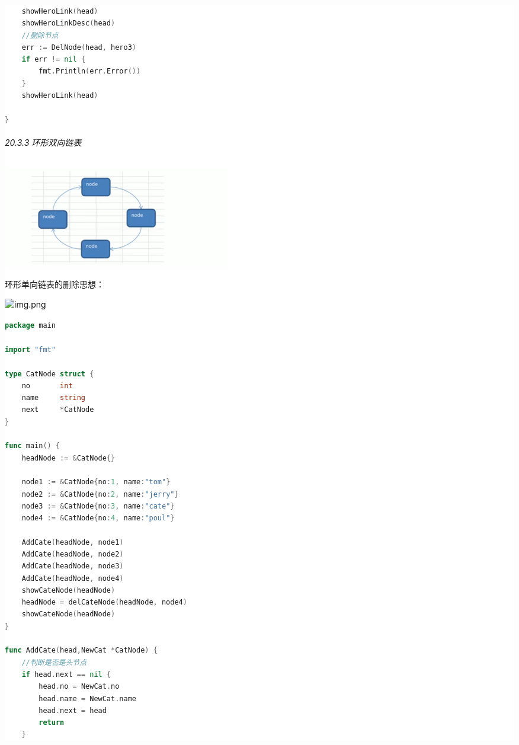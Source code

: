 ```go
	showHeroLink(head)
	showHeroLinkDesc(head)
	//删除节点
	err := DelNode(head, hero3)
	if err != nil {
		fmt.Println(err.Error())
	}
	showHeroLink(head)

}
```
###### 20.3.3 环形双向链表

![img.png](pic/img041802.png)

环形单向链表的删除思想：

![img.png](pic/img041803.png)

```go
package main

import "fmt"

type CatNode struct {
	no       int
	name     string
	next     *CatNode
}

func main() {
	headNode := &CatNode{}

	node1 := &CatNode{no:1, name:"tom"}
	node2 := &CatNode{no:2, name:"jerry"}
	node3 := &CatNode{no:3, name:"cate"}
	node4 := &CatNode{no:4, name:"poul"}

	AddCate(headNode, node1)
	AddCate(headNode, node2)
	AddCate(headNode, node3)
	AddCate(headNode, node4)
	showCateNode(headNode)
	headNode = delCateNode(headNode, node4)
	showCateNode(headNode)
}

func AddCate(head,NewCat *CatNode) {
	//判断是否是头节点
	if head.next == nil {
		head.no = NewCat.no
		head.name = NewCat.name
		head.next = head
		return
	}
```
